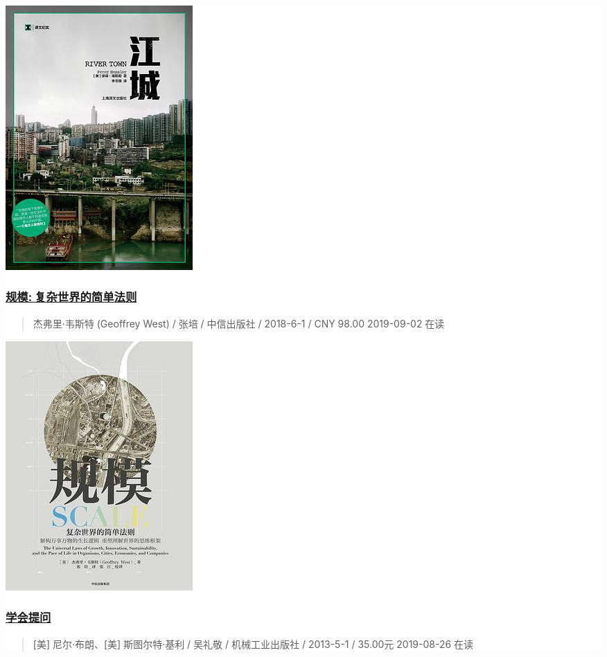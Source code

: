 ![](my_douban_data\html_在读\s32271204.jpg)


### [规模: 复杂世界的简单法则](https://book.douban.com/subject/30244461/) 
> 杰弗里·韦斯特 (Geoffrey West) / 张培 / 中信出版社 / 2018-6-1 / CNY 98.00
> 2019-09-02 在读

![](my_douban_data\html_在读\s29809453.jpg)


### [学会提问](https://book.douban.com/subject/20428922/) 
> [美] 尼尔·布朗、[美] 斯图尔特·基利 / 吴礼敬 / 机械工业出版社 / 2013-5-1 / 35.00元
> 2019-08-26 在读
